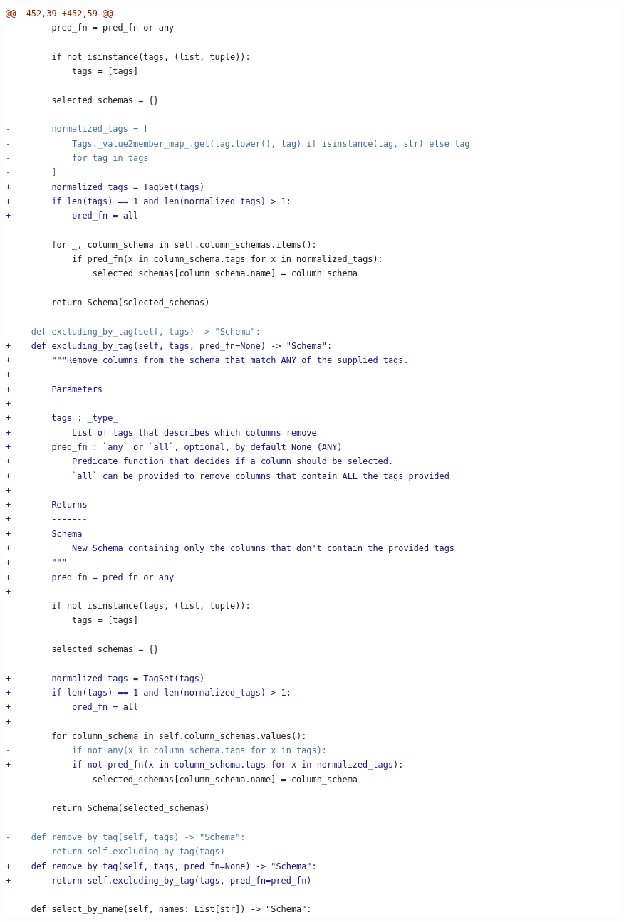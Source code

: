 ```diff
@@ -452,39 +452,59 @@
         pred_fn = pred_fn or any
 
         if not isinstance(tags, (list, tuple)):
             tags = [tags]
 
         selected_schemas = {}
 
-        normalized_tags = [
-            Tags._value2member_map_.get(tag.lower(), tag) if isinstance(tag, str) else tag
-            for tag in tags
-        ]
+        normalized_tags = TagSet(tags)
+        if len(tags) == 1 and len(normalized_tags) > 1:
+            pred_fn = all
 
         for _, column_schema in self.column_schemas.items():
             if pred_fn(x in column_schema.tags for x in normalized_tags):
                 selected_schemas[column_schema.name] = column_schema
 
         return Schema(selected_schemas)
 
-    def excluding_by_tag(self, tags) -> "Schema":
+    def excluding_by_tag(self, tags, pred_fn=None) -> "Schema":
+        """Remove columns from the schema that match ANY of the supplied tags.
+
+        Parameters
+        ----------
+        tags : _type_
+            List of tags that describes which columns remove
+        pred_fn : `any` or `all`, optional, by default None (ANY)
+            Predicate function that decides if a column should be selected.
+            `all` can be provided to remove columns that contain ALL the tags provided
+
+        Returns
+        -------
+        Schema
+            New Schema containing only the columns that don't contain the provided tags
+        """
+        pred_fn = pred_fn or any
+
         if not isinstance(tags, (list, tuple)):
             tags = [tags]
 
         selected_schemas = {}
 
+        normalized_tags = TagSet(tags)
+        if len(tags) == 1 and len(normalized_tags) > 1:
+            pred_fn = all
+
         for column_schema in self.column_schemas.values():
-            if not any(x in column_schema.tags for x in tags):
+            if not pred_fn(x in column_schema.tags for x in normalized_tags):
                 selected_schemas[column_schema.name] = column_schema
 
         return Schema(selected_schemas)
 
-    def remove_by_tag(self, tags) -> "Schema":
-        return self.excluding_by_tag(tags)
+    def remove_by_tag(self, tags, pred_fn=None) -> "Schema":
+        return self.excluding_by_tag(tags, pred_fn=pred_fn)
 
     def select_by_name(self, names: List[str]) -> "Schema":
```